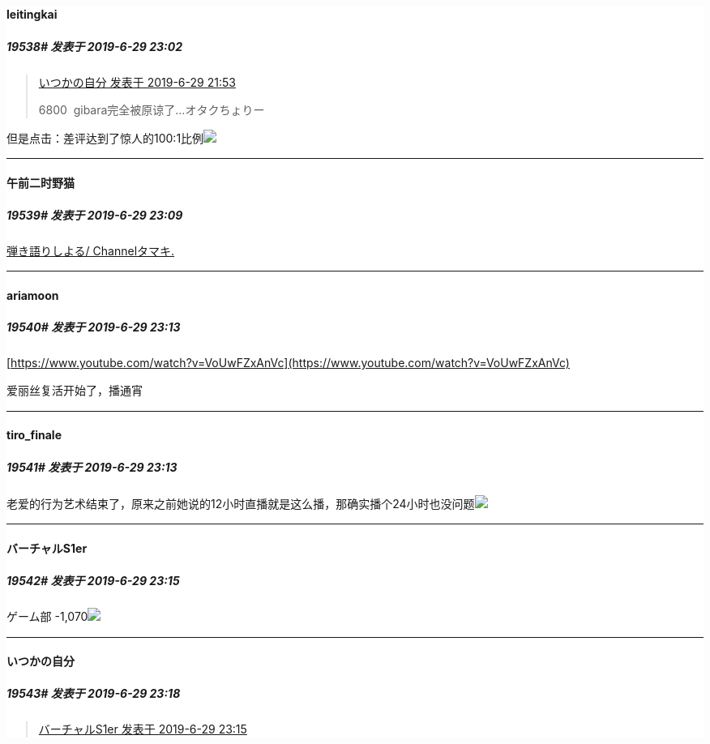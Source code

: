 ####  leitingkai  
##### 19538#       发表于 2019-6-29 23:02


<blockquote><a href="httphttps://bbs.saraba1st.com/2b/forum.php?mod=redirect&amp;goto=findpost&amp;pid=44326906&amp;ptid=1823171" target="_blank">いつかの自分 发表于 2019-6-29 21:53</a>

6800  gibara完全被原谅了…オタクちょりー</blockquote>
但是点击：差评达到了惊人的100:1比例<img src="https://static.saraba1st.com/image/smiley/face2017/068.png" referrerpolicy="no-referrer">


*****

####  午前二时野猫  
##### 19539#       发表于 2019-6-29 23:09


[弾き語りしよる/ Channelタマキ.](https://www.youtube.com/watch?v=heT0nNKvbTI)


*****

####  ariamoon  
##### 19540#       发表于 2019-6-29 23:13


[https://www.youtube.com/watch?v=VoUwFZxAnVc](https://www.youtube.com/watch?v=VoUwFZxAnVc)


爱丽丝复活开始了，播通宵


*****

####  tiro_finale  
##### 19541#       发表于 2019-6-29 23:13


老爱的行为艺术结束了，原来之前她说的12小时直播就是这么播，那确实播个24小时也没问题<img src="https://static.saraba1st.com/image/smiley/face2017/068.png" referrerpolicy="no-referrer">


*****

####  バーチャルS1er  
##### 19542#       发表于 2019-6-29 23:15


ゲーム部 -1,070<img src="https://static.saraba1st.com/image/smiley/face2017/037.png" referrerpolicy="no-referrer">


*****

####  いつかの自分  
##### 19543#       发表于 2019-6-29 23:18


<blockquote><a href="httphttps://bbs.saraba1st.com/2b/forum.php?mod=redirect&amp;goto=findpost&amp;pid=44327849&amp;ptid=1823171" target="_blank">バーチャルS1er 发表于 2019-6-29 23:15</a>
